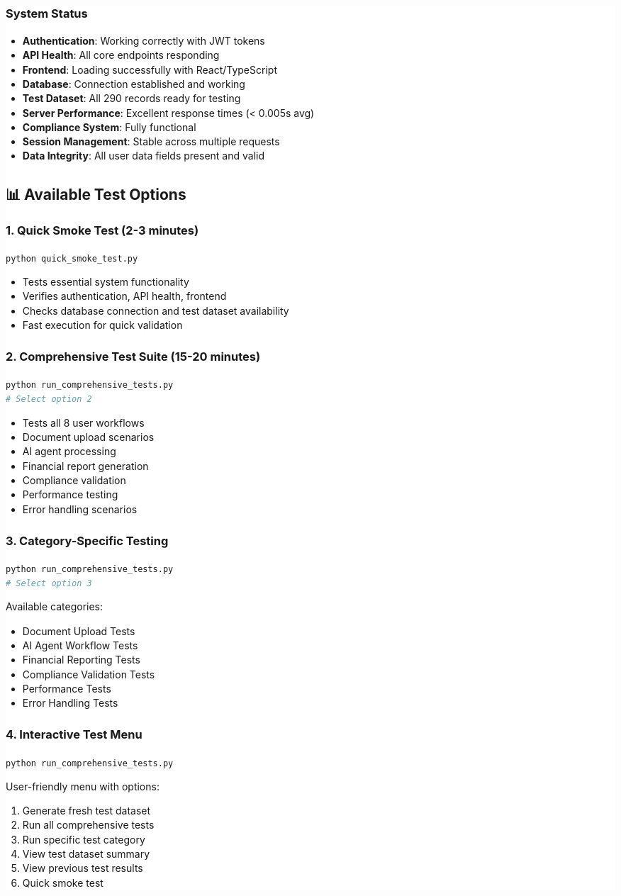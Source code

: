 ### System Status
- **Authentication**: Working correctly with JWT tokens
- **API Health**: All core endpoints responding
- **Frontend**: Loading successfully with React/TypeScript
- **Database**: Connection established and working
- **Test Dataset**: All 290 records ready for testing
- **Server Performance**: Excellent response times (< 0.005s avg)
- **Compliance System**: Fully functional
- **Session Management**: Stable across multiple requests
- **Data Integrity**: All user data fields present and valid

## 📊 Available Test Options

### 1. Quick Smoke Test (2-3 minutes)
```bash
python quick_smoke_test.py
```
- Tests essential system functionality
- Verifies authentication, API health, frontend
- Checks database connection and test dataset availability
- Fast execution for quick validation

### 2. Comprehensive Test Suite (15-20 minutes)
```bash
python run_comprehensive_tests.py
# Select option 2
```
- Tests all 8 user workflows
- Document upload scenarios
- AI agent processing
- Financial report generation
- Compliance validation
- Performance testing
- Error handling scenarios

### 3. Category-Specific Testing
```bash
python run_comprehensive_tests.py
# Select option 3
```
Available categories:
- Document Upload Tests
- AI Agent Workflow Tests
- Financial Reporting Tests
- Compliance Validation Tests
- Performance Tests
- Error Handling Tests

### 4. Interactive Test Menu
```bash
python run_comprehensive_tests.py
```
User-friendly menu with options:
1. Generate fresh test dataset
2. Run all comprehensive tests
3. Run specific test category
4. View test dataset summary
5. View previous test results
6. Quick smoke test
